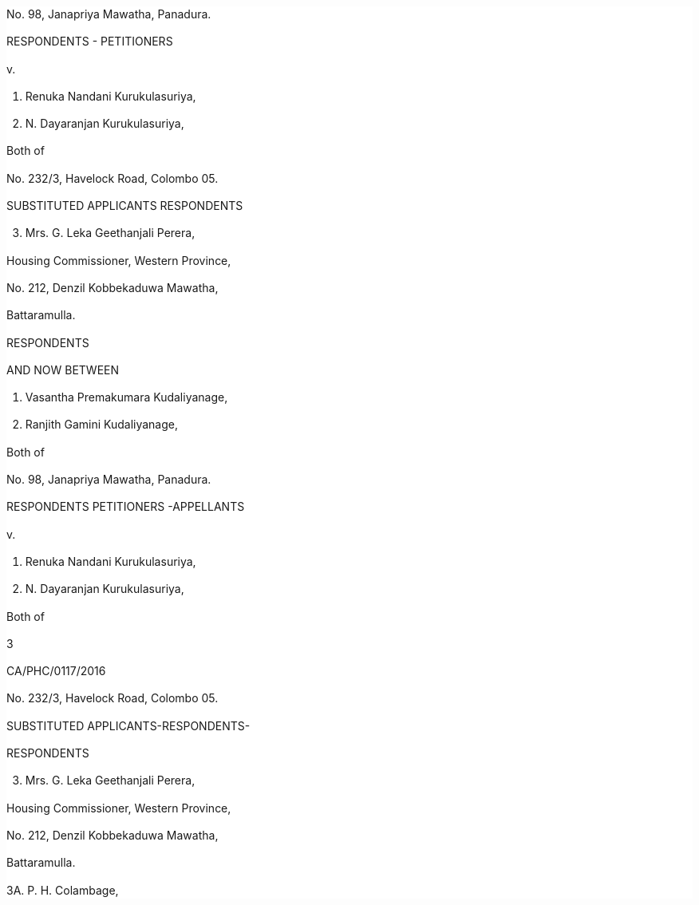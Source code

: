No. 98, Janapriya Mawatha, Panadura.

RESPONDENTS - PETITIONERS

v.

1. Renuka Nandani Kurukulasuriya,

2. N. Dayaranjan Kurukulasuriya,

Both of

No. 232/3, Havelock Road, Colombo 05.

SUBSTITUTED APPLICANTS RESPONDENTS

3. Mrs. G. Leka Geethanjali Perera,

Housing Commissioner, Western Province,

No. 212, Denzil Kobbekaduwa Mawatha,

Battaramulla.

RESPONDENTS

AND NOW BETWEEN

1. Vasantha Premakumara Kudaliyanage,

2. Ranjith Gamini Kudaliyanage,

Both of

No. 98, Janapriya Mawatha, Panadura.

RESPONDENTS PETITIONERS -APPELLANTS

v.

1. Renuka Nandani Kurukulasuriya,

2. N. Dayaranjan Kurukulasuriya,

Both of

3

CA/PHC/0117/2016

No. 232/3, Havelock Road, Colombo 05.

SUBSTITUTED APPLICANTS-RESPONDENTS-

RESPONDENTS

3. Mrs. G. Leka Geethanjali Perera,

Housing Commissioner, Western Province,

No. 212, Denzil Kobbekaduwa Mawatha,

Battaramulla.

3A. P. H. Colambage,

